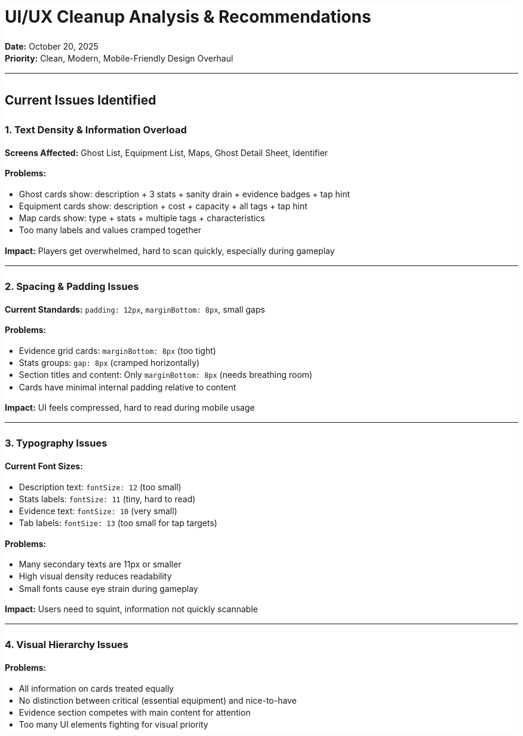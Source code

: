 # UI/UX Cleanup Analysis & Recommendations
**Date:** October 20, 2025  
**Priority:** Clean, Modern, Mobile-Friendly Design Overhaul

---

## Current Issues Identified

### 1. **Text Density & Information Overload**
**Screens Affected:** Ghost List, Equipment List, Maps, Ghost Detail Sheet, Identifier

**Problems:**
- Ghost cards show: description + 3 stats + sanity drain + evidence badges + tap hint
- Equipment cards show: description + cost + capacity + all tags + tap hint
- Map cards show: type + stats + multiple tags + characteristics
- Too many labels and values cramped together

**Impact:** Players get overwhelmed, hard to scan quickly, especially during gameplay

---

### 2. **Spacing & Padding Issues**
**Current Standards:** `padding: 12px`, `marginBottom: 8px`, small gaps

**Problems:**
- Evidence grid cards: `marginBottom: 8px` (too tight)
- Stats groups: `gap: 8px` (cramped horizontally)
- Section titles and content: Only `marginBottom: 8px` (needs breathing room)
- Cards have minimal internal padding relative to content

**Impact:** UI feels compressed, hard to read during mobile usage

---

### 3. **Typography Issues**
**Current Font Sizes:**
- Description text: `fontSize: 12` (too small)
- Stats labels: `fontSize: 11` (tiny, hard to read)
- Evidence text: `fontSize: 10` (very small)
- Tab labels: `fontSize: 13` (too small for tap targets)

**Problems:**
- Many secondary texts are 11px or smaller
- High visual density reduces readability
- Small fonts cause eye strain during gameplay

**Impact:** Users need to squint, information not quickly scannable

---

### 4. **Visual Hierarchy Issues**
**Problems:**
- All information on cards treated equally
- No distinction between critical (essential equipment) and nice-to-have
- Evidence section competes with main content for attention
- Too many UI elements fighting for visual priority
